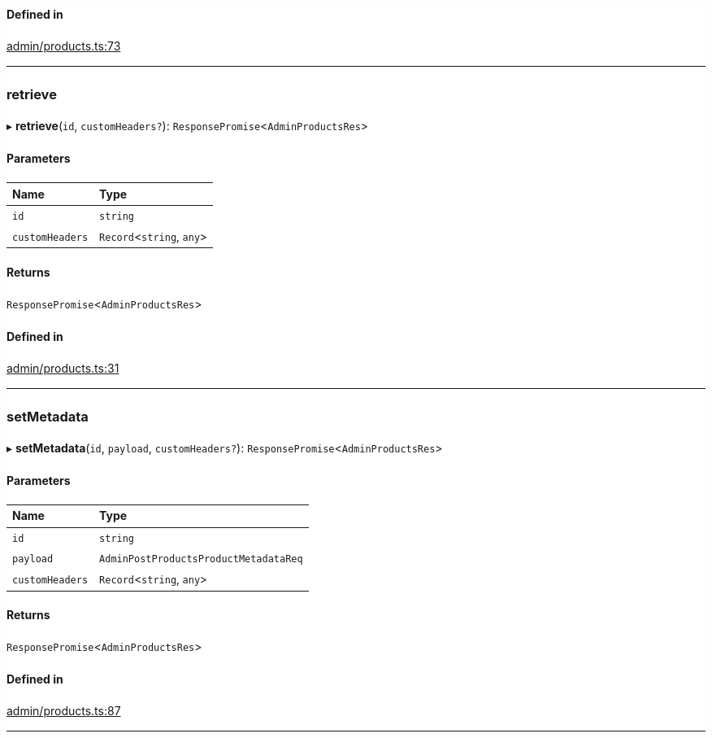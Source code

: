 #### Defined in

[admin/products.ts:73](https://github.com/medusajs/medusa/blob/33df8122b/packages/medusa-js/src/resources/admin/products.ts#L73)

___

### retrieve

▸ **retrieve**(`id`, `customHeaders?`): `ResponsePromise`<`AdminProductsRes`\>

#### Parameters

| Name | Type |
| :------ | :------ |
| `id` | `string` |
| `customHeaders` | `Record`<`string`, `any`\> |

#### Returns

`ResponsePromise`<`AdminProductsRes`\>

#### Defined in

[admin/products.ts:31](https://github.com/medusajs/medusa/blob/33df8122b/packages/medusa-js/src/resources/admin/products.ts#L31)

___

### setMetadata

▸ **setMetadata**(`id`, `payload`, `customHeaders?`): `ResponsePromise`<`AdminProductsRes`\>

#### Parameters

| Name | Type |
| :------ | :------ |
| `id` | `string` |
| `payload` | `AdminPostProductsProductMetadataReq` |
| `customHeaders` | `Record`<`string`, `any`\> |

#### Returns

`ResponsePromise`<`AdminProductsRes`\>

#### Defined in

[admin/products.ts:87](https://github.com/medusajs/medusa/blob/33df8122b/packages/medusa-js/src/resources/admin/products.ts#L87)

___
